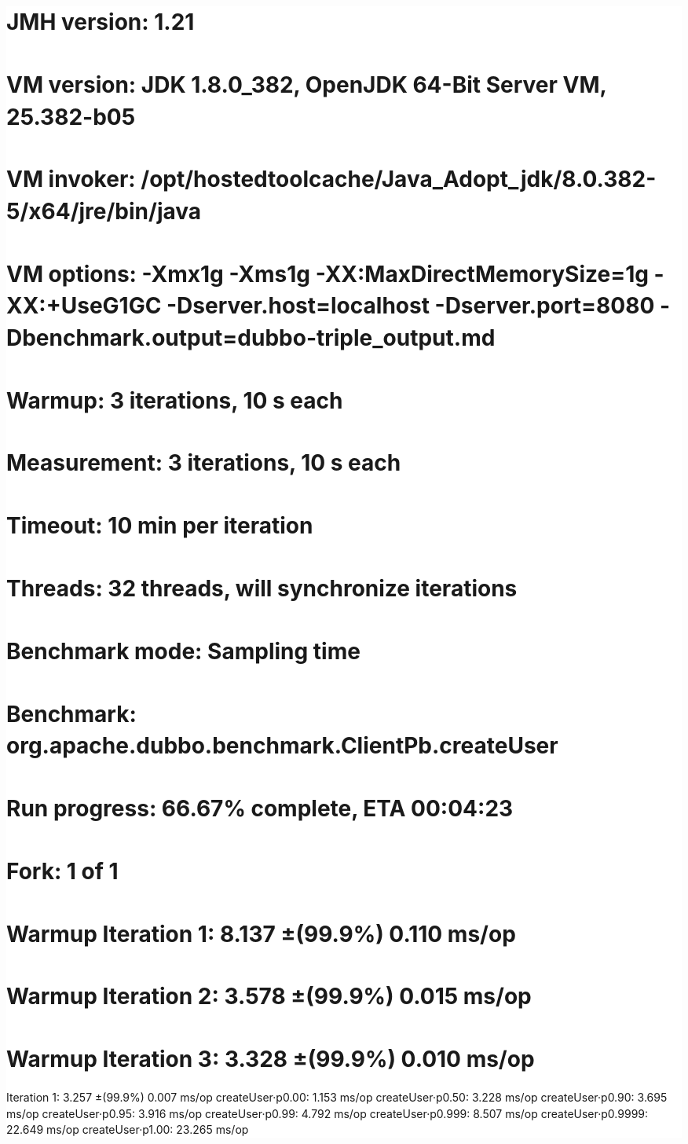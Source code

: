 
# JMH version: 1.21
# VM version: JDK 1.8.0_382, OpenJDK 64-Bit Server VM, 25.382-b05
# VM invoker: /opt/hostedtoolcache/Java_Adopt_jdk/8.0.382-5/x64/jre/bin/java
# VM options: -Xmx1g -Xms1g -XX:MaxDirectMemorySize=1g -XX:+UseG1GC -Dserver.host=localhost -Dserver.port=8080 -Dbenchmark.output=dubbo-triple_output.md
# Warmup: 3 iterations, 10 s each
# Measurement: 3 iterations, 10 s each
# Timeout: 10 min per iteration
# Threads: 32 threads, will synchronize iterations
# Benchmark mode: Sampling time
# Benchmark: org.apache.dubbo.benchmark.ClientPb.createUser

# Run progress: 66.67% complete, ETA 00:04:23
# Fork: 1 of 1
# Warmup Iteration   1: 8.137 ±(99.9%) 0.110 ms/op
# Warmup Iteration   2: 3.578 ±(99.9%) 0.015 ms/op
# Warmup Iteration   3: 3.328 ±(99.9%) 0.010 ms/op
Iteration   1: 3.257 ±(99.9%) 0.007 ms/op
                 createUser·p0.00:   1.153 ms/op
                 createUser·p0.50:   3.228 ms/op
                 createUser·p0.90:   3.695 ms/op
                 createUser·p0.95:   3.916 ms/op
                 createUser·p0.99:   4.792 ms/op
                 createUser·p0.999:  8.507 ms/op
                 createUser·p0.9999: 22.649 ms/op
                 createUser·p1.00:   23.265 ms/op
